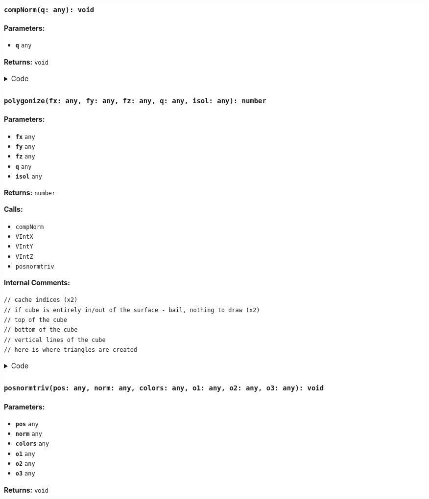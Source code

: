 ### `compNorm(q: any): void`

**Parameters:**

- **`q`** `any`

**Returns:** `void`

<details><summary>Code</summary></details>

### `polygonize(fx: any, fy: any, fz: any, q: any, isol: any): number`

**Parameters:**

- **`fx`** `any`
- **`fy`** `any`
- **`fz`** `any`
- **`q`** `any`
- **`isol`** `any`

**Returns:** `number`

**Calls:**

- `compNorm`
- `VIntX`
- `VIntY`
- `VIntZ`
- `posnormtriv`

**Internal Comments:**
```
// cache indices (x2)
// if cube is entirely in/out of the surface - bail, nothing to draw (x2)
// top of the cube
// bottom of the cube
// vertical lines of the cube
// here is where triangles are created
```

<details><summary>Code</summary></details>

### `posnormtriv(pos: any, norm: any, colors: any, o1: any, o2: any, o3: any): void`

**Parameters:**

- **`pos`** `any`
- **`norm`** `any`
- **`colors`** `any`
- **`o1`** `any`
- **`o2`** `any`
- **`o3`** `any`

**Returns:** `void`
